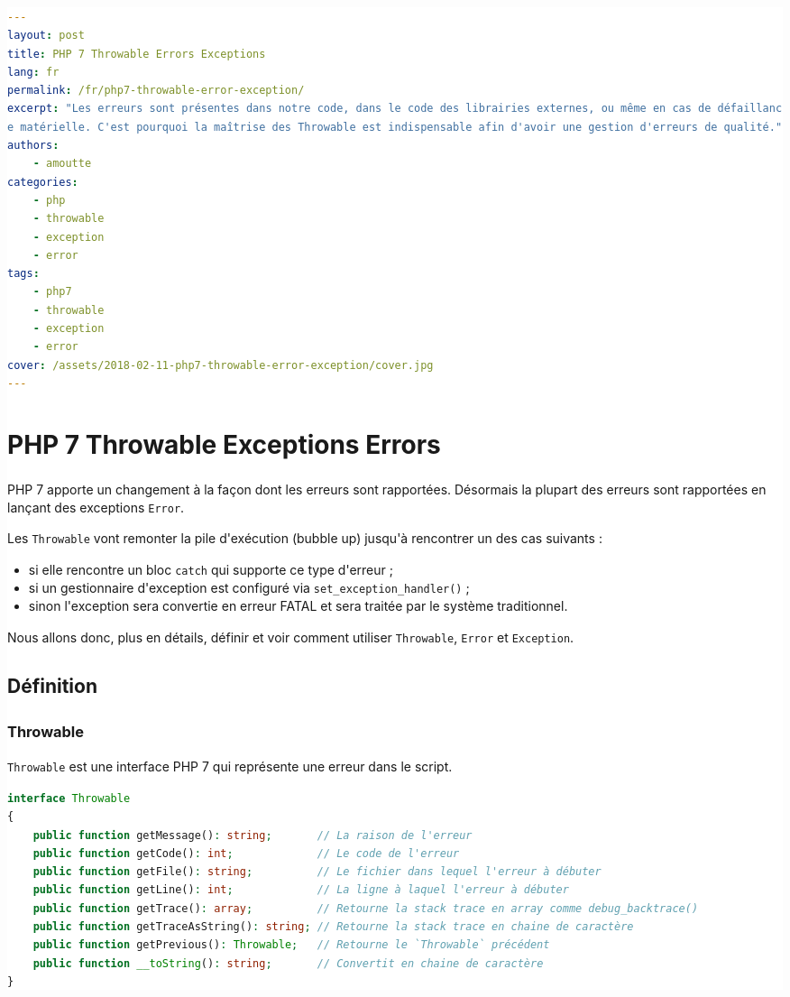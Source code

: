 ```yaml
---
layout: post
title: PHP 7 Throwable Errors Exceptions 
lang: fr
permalink: /fr/php7-throwable-error-exception/
excerpt: "Les erreurs sont présentes dans notre code, dans le code des librairies externes, ou même en cas de défaillance matérielle. C'est pourquoi la maîtrise des Throwable est indispensable afin d'avoir une gestion d'erreurs de qualité."
authors:
    - amoutte
categories:
    - php
    - throwable
    - exception
    - error
tags:
    - php7
    - throwable
    - exception
    - error
cover: /assets/2018-02-11-php7-throwable-error-exception/cover.jpg
---
```


# PHP 7 Throwable Exceptions Errors

PHP 7 apporte un changement à la façon dont les erreurs sont rapportées. 
Désormais la plupart des erreurs sont rapportées en lançant des exceptions `Error`.

Les `Throwable` vont remonter la pile d'exécution (bubble up) jusqu'à rencontrer un des cas suivants :
 - si elle rencontre un bloc `catch` qui supporte ce type d'erreur ;
 - si un gestionnaire d'exception est configuré via `set_exception_handler()` ;
 - sinon l'exception sera convertie en erreur FATAL et sera traitée par le système traditionnel.

Nous allons donc, plus en détails, définir et voir comment utiliser `Throwable`, `Error` et `Exception`. 

## Définition

### Throwable

`Throwable` est une interface PHP 7 qui représente une erreur dans le script.

```php
interface Throwable
{
    public function getMessage(): string;       // La raison de l'erreur
    public function getCode(): int;             // Le code de l'erreur
    public function getFile(): string;          // Le fichier dans lequel l'erreur à débuter
    public function getLine(): int;             // La ligne à laquel l'erreur à débuter
    public function getTrace(): array;          // Retourne la stack trace en array comme debug_backtrace()
    public function getTraceAsString(): string; // Retourne la stack trace en chaine de caractère
    public function getPrevious(): Throwable;   // Retourne le `Throwable` précédent
    public function __toString(): string;       // Convertit en chaine de caractère
}
```
